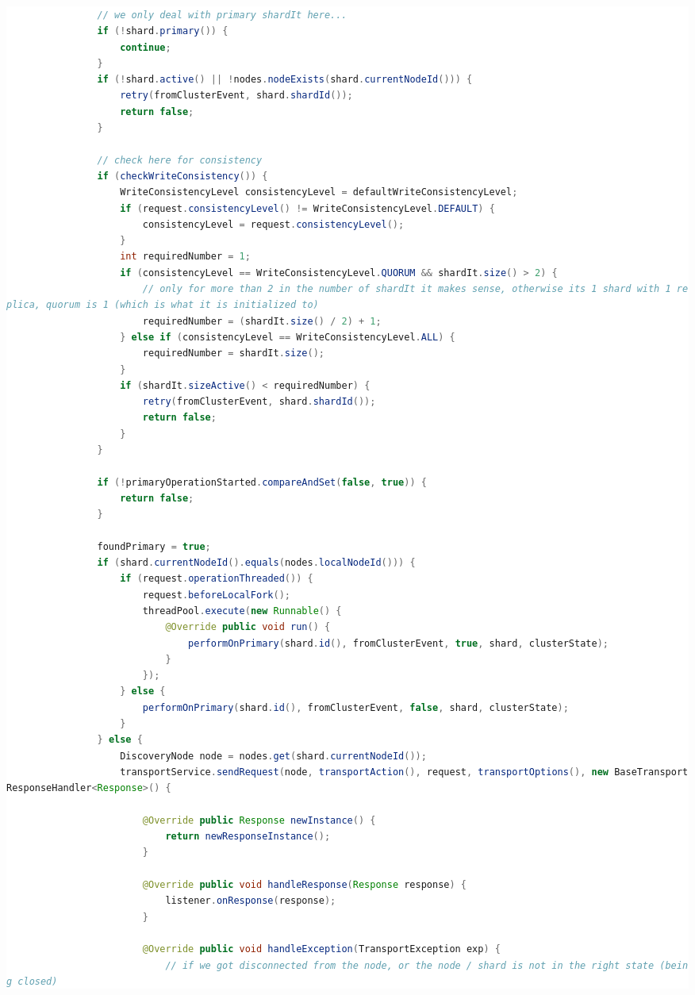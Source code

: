 ```java
                // we only deal with primary shardIt here...
                if (!shard.primary()) {
                    continue;
                }
                if (!shard.active() || !nodes.nodeExists(shard.currentNodeId())) {
                    retry(fromClusterEvent, shard.shardId());
                    return false;
                }

                // check here for consistency
                if (checkWriteConsistency()) {
                    WriteConsistencyLevel consistencyLevel = defaultWriteConsistencyLevel;
                    if (request.consistencyLevel() != WriteConsistencyLevel.DEFAULT) {
                        consistencyLevel = request.consistencyLevel();
                    }
                    int requiredNumber = 1;
                    if (consistencyLevel == WriteConsistencyLevel.QUORUM && shardIt.size() > 2) {
                        // only for more than 2 in the number of shardIt it makes sense, otherwise its 1 shard with 1 replica, quorum is 1 (which is what it is initialized to)
                        requiredNumber = (shardIt.size() / 2) + 1;
                    } else if (consistencyLevel == WriteConsistencyLevel.ALL) {
                        requiredNumber = shardIt.size();
                    }
                    if (shardIt.sizeActive() < requiredNumber) {
                        retry(fromClusterEvent, shard.shardId());
                        return false;
                    }
                }

                if (!primaryOperationStarted.compareAndSet(false, true)) {
                    return false;
                }

                foundPrimary = true;
                if (shard.currentNodeId().equals(nodes.localNodeId())) {
                    if (request.operationThreaded()) {
                        request.beforeLocalFork();
                        threadPool.execute(new Runnable() {
                            @Override public void run() {
                                performOnPrimary(shard.id(), fromClusterEvent, true, shard, clusterState);
                            }
                        });
                    } else {
                        performOnPrimary(shard.id(), fromClusterEvent, false, shard, clusterState);
                    }
                } else {
                    DiscoveryNode node = nodes.get(shard.currentNodeId());
                    transportService.sendRequest(node, transportAction(), request, transportOptions(), new BaseTransportResponseHandler<Response>() {

                        @Override public Response newInstance() {
                            return newResponseInstance();
                        }

                        @Override public void handleResponse(Response response) {
                            listener.onResponse(response);
                        }

                        @Override public void handleException(TransportException exp) {
                            // if we got disconnected from the node, or the node / shard is not in the right state (being closed)
```
